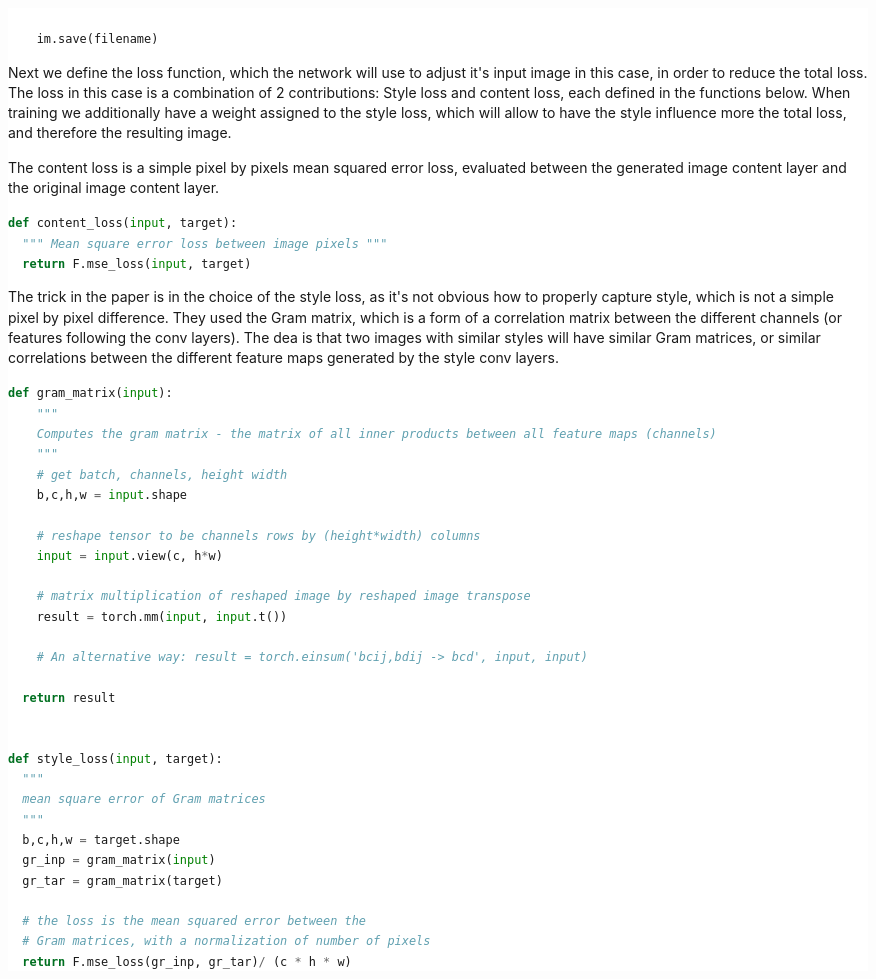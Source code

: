 ```python

    im.save(filename)
```

Next we define the loss function, which the network will use to adjust it's input image in this case, in order to reduce the total loss.
The loss in this case is a combination of 2 contributions: Style loss and content loss, each defined in the functions below. When training we additionally have a weight assigned to the style loss, which will allow to have the style influence more the total loss, and therefore the resulting image.

The content loss is a simple pixel by pixels
mean squared error loss, evaluated between the generated image content layer and the original image content layer.

```python
def content_loss(input, target):
  """ Mean square error loss between image pixels """
  return F.mse_loss(input, target)
```

The trick in the paper is in the choice of the style loss, as it's not obvious how to properly capture style, which is not a simple pixel by pixel difference.
They used the Gram matrix, which is a form of a correlation matrix between the different channels (or features following the conv layers). The dea is that two images with similar styles will have similar Gram matrices, or similar correlations between the different feature maps generated by the style conv layers.

```python
def gram_matrix(input):
    """
    Computes the gram matrix - the matrix of all inner products between all feature maps (channels)
    """
    # get batch, channels, height width
    b,c,h,w = input.shape

    # reshape tensor to be channels rows by (height*width) columns
    input = input.view(c, h*w)

    # matrix multiplication of reshaped image by reshaped image transpose
    result = torch.mm(input, input.t())

    # An alternative way: result = torch.einsum('bcij,bdij -> bcd', input, input)

  return result


def style_loss(input, target):
  """
  mean square error of Gram matrices
  """
  b,c,h,w = target.shape
  gr_inp = gram_matrix(input)
  gr_tar = gram_matrix(target)

  # the loss is the mean squared error between the
  # Gram matrices, with a normalization of number of pixels
  return F.mse_loss(gr_inp, gr_tar)/ (c * h * w)
```
